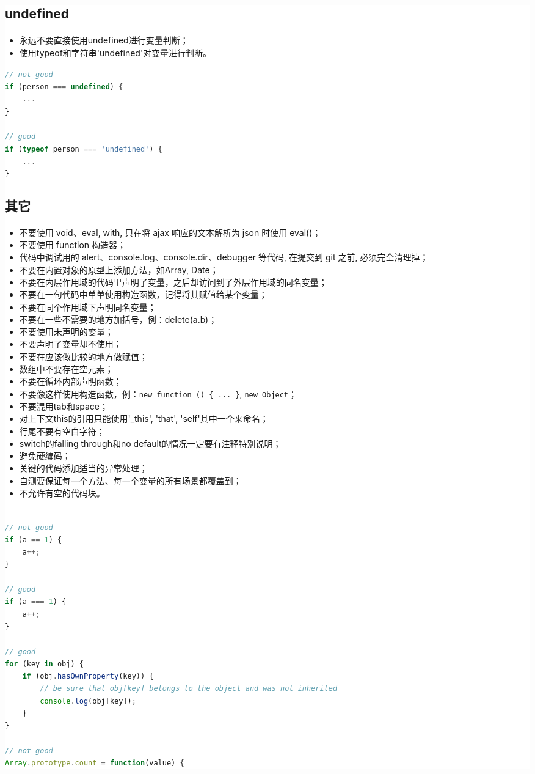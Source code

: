 ## undefined

- 永远不要直接使用undefined进行变量判断；
- 使用typeof和字符串'undefined'对变量进行判断。

```js
// not good
if (person === undefined) {
    ...
}

// good
if (typeof person === 'undefined') {
    ...
}
```

## 其它

- 不要使用 void、eval, with, 只在将 ajax 响应的文本解析为 json 时使用 eval()；
- 不要使用 function 构造器；
- 代码中调试用的 alert、console.log、console.dir、debugger 等代码, 在提交到 git 之前, 必须完全清理掉；
- 不要在内置对象的原型上添加方法，如Array, Date；
- 不要在内层作用域的代码里声明了变量，之后却访问到了外层作用域的同名变量；
- 不要在一句代码中单单使用构造函数，记得将其赋值给某个变量；
- 不要在同个作用域下声明同名变量；
- 不要在一些不需要的地方加括号，例：delete(a.b)；
- 不要使用未声明的变量；
- 不要声明了变量却不使用；
- 不要在应该做比较的地方做赋值；
- 数组中不要存在空元素；
- 不要在循环内部声明函数；
- 不要像这样使用构造函数，例：`new function () { ... }`, `new Object`；
- 不要混用tab和space；
- 对上下文this的引用只能使用'_this', 'that', 'self'其中一个来命名；
- 行尾不要有空白字符；
- switch的falling through和no default的情况一定要有注释特别说明；
- 避免硬编码；
- 关键的代码添加适当的异常处理；
- 自测要保证每一个方法、每一个变量的所有场景都覆盖到；
- 不允许有空的代码块。

```js
	
// not good
if (a == 1) {
    a++;
}

// good
if (a === 1) {
    a++;
}

// good
for (key in obj) {
    if (obj.hasOwnProperty(key)) {
        // be sure that obj[key] belongs to the object and was not inherited
        console.log(obj[key]);
    }
}

// not good
Array.prototype.count = function(value) {
```
